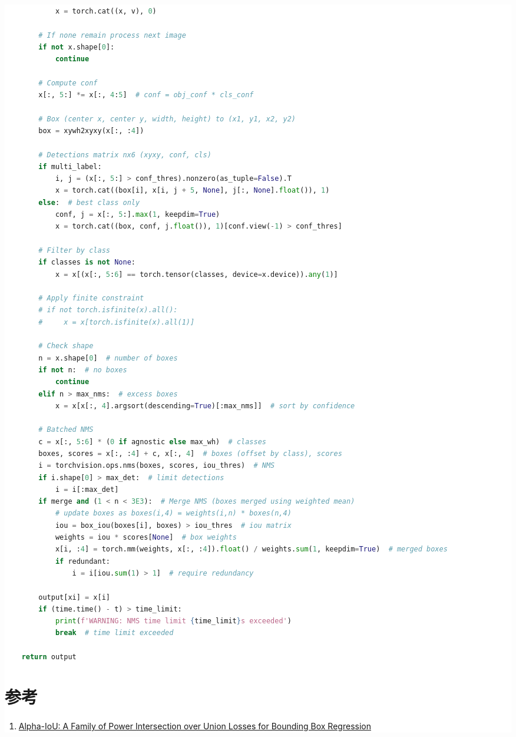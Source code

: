 ```py
            x = torch.cat((x, v), 0)

        # If none remain process next image
        if not x.shape[0]:
            continue

        # Compute conf
        x[:, 5:] *= x[:, 4:5]  # conf = obj_conf * cls_conf

        # Box (center x, center y, width, height) to (x1, y1, x2, y2)
        box = xywh2xyxy(x[:, :4])

        # Detections matrix nx6 (xyxy, conf, cls)
        if multi_label:
            i, j = (x[:, 5:] > conf_thres).nonzero(as_tuple=False).T
            x = torch.cat((box[i], x[i, j + 5, None], j[:, None].float()), 1)
        else:  # best class only
            conf, j = x[:, 5:].max(1, keepdim=True)
            x = torch.cat((box, conf, j.float()), 1)[conf.view(-1) > conf_thres]

        # Filter by class
        if classes is not None:
            x = x[(x[:, 5:6] == torch.tensor(classes, device=x.device)).any(1)]

        # Apply finite constraint
        # if not torch.isfinite(x).all():
        #     x = x[torch.isfinite(x).all(1)]

        # Check shape
        n = x.shape[0]  # number of boxes
        if not n:  # no boxes
            continue
        elif n > max_nms:  # excess boxes
            x = x[x[:, 4].argsort(descending=True)[:max_nms]]  # sort by confidence

        # Batched NMS
        c = x[:, 5:6] * (0 if agnostic else max_wh)  # classes
        boxes, scores = x[:, :4] + c, x[:, 4]  # boxes (offset by class), scores
        i = torchvision.ops.nms(boxes, scores, iou_thres)  # NMS
        if i.shape[0] > max_det:  # limit detections
            i = i[:max_det]
        if merge and (1 < n < 3E3):  # Merge NMS (boxes merged using weighted mean)
            # update boxes as boxes(i,4) = weights(i,n) * boxes(n,4)
            iou = box_iou(boxes[i], boxes) > iou_thres  # iou matrix
            weights = iou * scores[None]  # box weights
            x[i, :4] = torch.mm(weights, x[:, :4]).float() / weights.sum(1, keepdim=True)  # merged boxes
            if redundant:
                i = i[iou.sum(1) > 1]  # require redundancy

        output[xi] = x[i]
        if (time.time() - t) > time_limit:
            print(f'WARNING: NMS time limit {time_limit}s exceeded')
            break  # time limit exceeded

    return output
```
# 参考
1. [Alpha-IoU: A Family of Power Intersection over
Union Losses for Bounding Box Regression](https://arxiv.org/pdf/2110.13675.pdf)